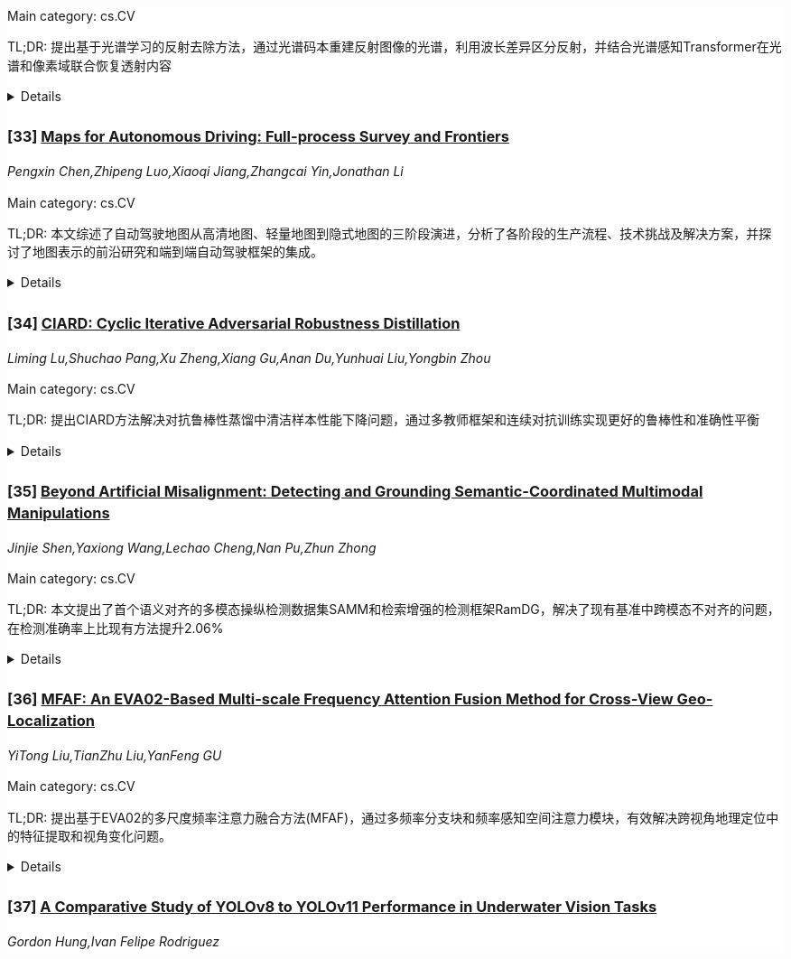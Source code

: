 Main category: cs.CV

TL;DR: 提出基于光谱学习的反射去除方法，通过光谱码本重建反射图像的光谱，利用波长差异区分反射，并结合光谱感知Transformer在光谱和像素域联合恢复透射内容


<details><summary>Details</summary></details>


### [33] [Maps for Autonomous Driving: Full-process Survey and Frontiers](https://arxiv.org/abs/2509.12632)
*Pengxin Chen,Zhipeng Luo,Xiaoqi Jiang,Zhangcai Yin,Jonathan Li*

Main category: cs.CV

TL;DR: 本文综述了自动驾驶地图从高清地图、轻量地图到隐式地图的三阶段演进，分析了各阶段的生产流程、技术挑战及解决方案，并探讨了地图表示的前沿研究和端到端自动驾驶框架的集成。


<details><summary>Details</summary></details>


### [34] [CIARD: Cyclic Iterative Adversarial Robustness Distillation](https://arxiv.org/abs/2509.12633)
*Liming Lu,Shuchao Pang,Xu Zheng,Xiang Gu,Anan Du,Yunhuai Liu,Yongbin Zhou*

Main category: cs.CV

TL;DR: 提出CIARD方法解决对抗鲁棒性蒸馏中清洁样本性能下降问题，通过多教师框架和连续对抗训练实现更好的鲁棒性和准确性平衡


<details><summary>Details</summary></details>


### [35] [Beyond Artificial Misalignment: Detecting and Grounding Semantic-Coordinated Multimodal Manipulations](https://arxiv.org/abs/2509.12653)
*Jinjie Shen,Yaxiong Wang,Lechao Cheng,Nan Pu,Zhun Zhong*

Main category: cs.CV

TL;DR: 本文提出了首个语义对齐的多模态操纵检测数据集SAMM和检索增强的检测框架RamDG，解决了现有基准中跨模态不对齐的问题，在检测准确率上比现有方法提升2.06%


<details><summary>Details</summary></details>


### [36] [MFAF: An EVA02-Based Multi-scale Frequency Attention Fusion Method for Cross-View Geo-Localization](https://arxiv.org/abs/2509.12673)
*YiTong Liu,TianZhu Liu,YanFeng GU*

Main category: cs.CV

TL;DR: 提出基于EVA02的多尺度频率注意力融合方法(MFAF)，通过多频率分支块和频率感知空间注意力模块，有效解决跨视角地理定位中的特征提取和视角变化问题。


<details><summary>Details</summary></details>


### [37] [A Comparative Study of YOLOv8 to YOLOv11 Performance in Underwater Vision Tasks](https://arxiv.org/abs/2509.12682)
*Gordon Hung,Ivan Felipe Rodriguez*
